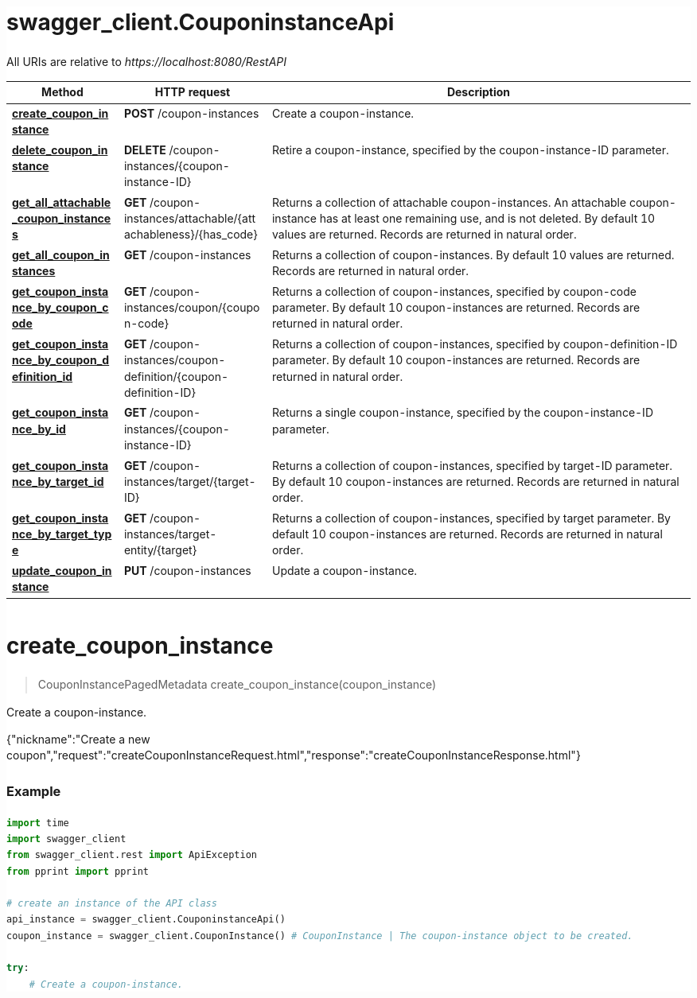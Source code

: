 # swagger_client.CouponinstanceApi

All URIs are relative to *https://localhost:8080/RestAPI*

Method | HTTP request | Description
------------- | ------------- | -------------
[**create_coupon_instance**](CouponinstanceApi.md#create_coupon_instance) | **POST** /coupon-instances | Create a coupon-instance.
[**delete_coupon_instance**](CouponinstanceApi.md#delete_coupon_instance) | **DELETE** /coupon-instances/{coupon-instance-ID} | Retire a coupon-instance, specified by the coupon-instance-ID parameter.
[**get_all_attachable_coupon_instances**](CouponinstanceApi.md#get_all_attachable_coupon_instances) | **GET** /coupon-instances/attachable/{attachableness}/{has_code} | Returns a collection of attachable coupon-instances. An attachable coupon-instance has at least one remaining use, and is not deleted. By default 10 values are returned. Records are returned in natural order.
[**get_all_coupon_instances**](CouponinstanceApi.md#get_all_coupon_instances) | **GET** /coupon-instances | Returns a collection of coupon-instances. By default 10 values are returned. Records are returned in natural order.
[**get_coupon_instance_by_coupon_code**](CouponinstanceApi.md#get_coupon_instance_by_coupon_code) | **GET** /coupon-instances/coupon/{coupon-code} | Returns a collection of coupon-instances, specified by coupon-code parameter. By default 10 coupon-instances are returned. Records are returned in natural order.
[**get_coupon_instance_by_coupon_definition_id**](CouponinstanceApi.md#get_coupon_instance_by_coupon_definition_id) | **GET** /coupon-instances/coupon-definition/{coupon-definition-ID} | Returns a collection of coupon-instances, specified by coupon-definition-ID parameter. By default 10 coupon-instances are returned. Records are returned in natural order.
[**get_coupon_instance_by_id**](CouponinstanceApi.md#get_coupon_instance_by_id) | **GET** /coupon-instances/{coupon-instance-ID} | Returns a single coupon-instance, specified by the coupon-instance-ID parameter.
[**get_coupon_instance_by_target_id**](CouponinstanceApi.md#get_coupon_instance_by_target_id) | **GET** /coupon-instances/target/{target-ID} | Returns a collection of coupon-instances, specified by target-ID parameter. By default 10 coupon-instances are returned. Records are returned in natural order.
[**get_coupon_instance_by_target_type**](CouponinstanceApi.md#get_coupon_instance_by_target_type) | **GET** /coupon-instances/target-entity/{target} | Returns a collection of coupon-instances, specified by target parameter. By default 10 coupon-instances are returned. Records are returned in natural order.
[**update_coupon_instance**](CouponinstanceApi.md#update_coupon_instance) | **PUT** /coupon-instances | Update a coupon-instance.


# **create_coupon_instance**
> CouponInstancePagedMetadata create_coupon_instance(coupon_instance)

Create a coupon-instance.

{\"nickname\":\"Create a new coupon\",\"request\":\"createCouponInstanceRequest.html\",\"response\":\"createCouponInstanceResponse.html\"}

### Example 
```python
import time
import swagger_client
from swagger_client.rest import ApiException
from pprint import pprint

# create an instance of the API class
api_instance = swagger_client.CouponinstanceApi()
coupon_instance = swagger_client.CouponInstance() # CouponInstance | The coupon-instance object to be created.

try: 
    # Create a coupon-instance.
```
